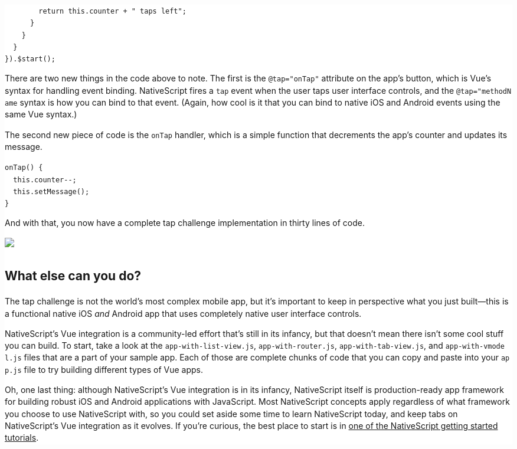 ```
        return this.counter + " taps left";
      }
    }
  }
}).$start();
```

There are two new things in the code above to note. The first is the `@tap="onTap"` attribute on the app’s button, which is Vue’s syntax for handling event binding. NativeScript fires a `tap` event when the user taps user interface controls, and the `@tap="methodName` syntax is how you can bind to that event. (Again, how cool is it that you can bind to native iOS and Android events using the same Vue syntax.)

The second new piece of code is the `onTap` handler, which is a simple function that decrements the app’s counter and updates its message.

```
onTap() {
  this.counter--;
  this.setMessage();
}
```

And with that, you now have a complete tap challenge implementation in thirty lines of code.

![](tap-challenge.gif)

## What else can you do?

The tap challenge is not the world’s most complex mobile app, but it’s important to keep in perspective what you just built—this is a functional native iOS _and_ Android app that uses completely native user interface controls.

NativeScript’s Vue integration is a community-led effort that’s still in its infancy, but that doesn’t mean there isn’t some cool stuff you can build. To start, take a look at the `app-with-list-view.js`, `app-with-router.js`, `app-with-tab-view.js`, and `app-with-vmodel.js` files that are a part of your sample app. Each of those are complete chunks of code that you can copy and paste into your `app.js` file to try building different types of Vue apps.

Oh, one last thing: although NativeScript’s Vue integration is in its infancy, NativeScript itself is production-ready app framework for building robust iOS and Android applications with JavaScript. Most NativeScript concepts apply regardless of what framework you choose to use NativeScript with, so you could set aside some time to learn NativeScript today, and keep tabs on NativeScript’s Vue integration as it evolves. If you’re curious, the best place to start is in [one of the NativeScript getting started tutorials](https://docs.nativescript.org/#get-started).
